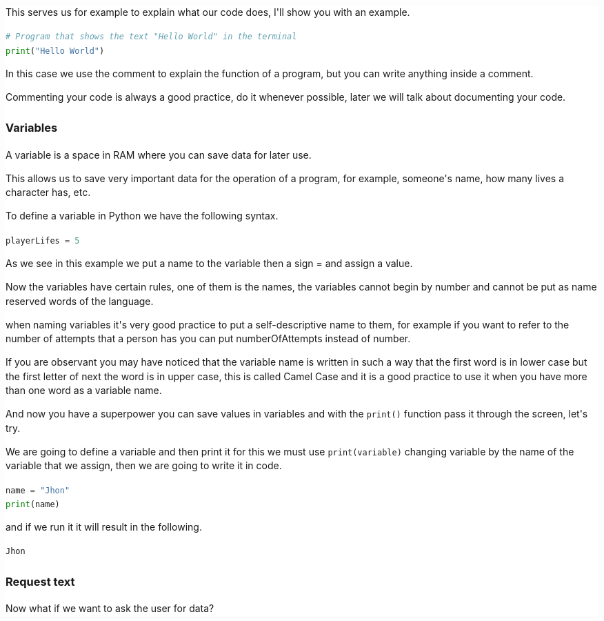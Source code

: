 This serves us for example to explain what our code does, I'll show you with an example.

```python
# Program that shows the text "Hello World" in the terminal
print("Hello World")
```

In this case we use the comment to explain the function of a program, but you can write anything inside a comment.

Commenting your code is always a good practice, do it whenever possible, later we will talk about documenting your code.

### Variables

A variable is a space in RAM where you can save data for later use.

This allows us to save very important data for the operation of a program, for example, someone's name, how many lives a character has, etc.

To define a variable in Python we have the following syntax.

```python
playerLifes = 5
```

As we see in this example we put a name to the variable then a sign = and assign a value.

Now the variables have certain rules, one of them is the names, the variables cannot begin by number and cannot be put as name reserved words of the language.

when naming variables it's very good practice to put a self-descriptive name to them, for example if you want to refer to the number of attempts that a person has you can put numberOfAttempts instead of number.

If you are observant you may have noticed that the variable name is written in such a way that the first word is in lower case but the first letter of next the word is in upper case, this is called Camel Case and it is a good practice to use it when you have more than one word as a variable name.

And now you have a superpower you can save values in variables and with the `print()` function pass it through the screen, let's try.

We are going to define a variable and then print it for this we must use `print(variable)` changing variable by the name of the variable that we assign, then we are going to write it in code.

```python
name = "Jhon"
print(name)
```

and if we run it it will result in the following.

```console
Jhon
```

### Request text

Now what if we want to ask the user for data?
